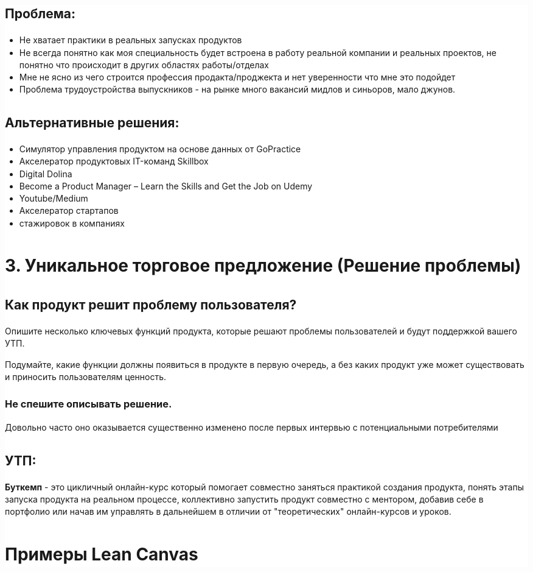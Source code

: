 ## Проблема:
- Не хватает практики в реальных запусках продуктов
- Не всегда понятно как моя специальность будет встроена в работу реальной компании и реальных проектов, не понятно что происходит в других областях работы/отделах
- Мне не ясно из чего строится профессия продакта/проджекта и нет уверенности что мне это подойдет
-  Проблема трудоустройства выпускников - на рынке много вакансий мидлов и синьоров, мало джунов.

## Альтернативные решения:
- Симулятор управления продуктом на основе данных от GoPractice
- Акселератор продуктовых IT-команд Skillbox
- Digital Dolina
- Become a Product Manager – Learn the Skills and Get the Job on Udemy
- Youtube/Medium
- Акселератор стартапов
- стажировок в компаниях

# 3. Уникальное торговое предложение (Решение проблемы)

## Как продукт решит проблему пользователя?
Опишите несколько ключевых функций продукта, которые решают проблемы пользователей и будут поддержкой вашего УТП.

Подумайте, какие функции должны появиться в продукте в первую очередь, а без каких продукт уже может существовать и приносить пользователям ценность.

### Не спешите описывать решение.

Довольно часто оно оказывается существенно изменено после первых интервью с потенциальными потребителями

## УТП:
__Буткемп__ - это цикличный онлайн-курс который помогает совместно заняться практикой создания продукта, понять этапы запуска продукта на реальном процессе, коллективно запустить продукт совместно с ментором, добавив себе в портфолио или начав им управлять в дальнейшем в отличии от "теоретических" онлайн-курсов и уроков. 

# Примеры Lean Canvas
